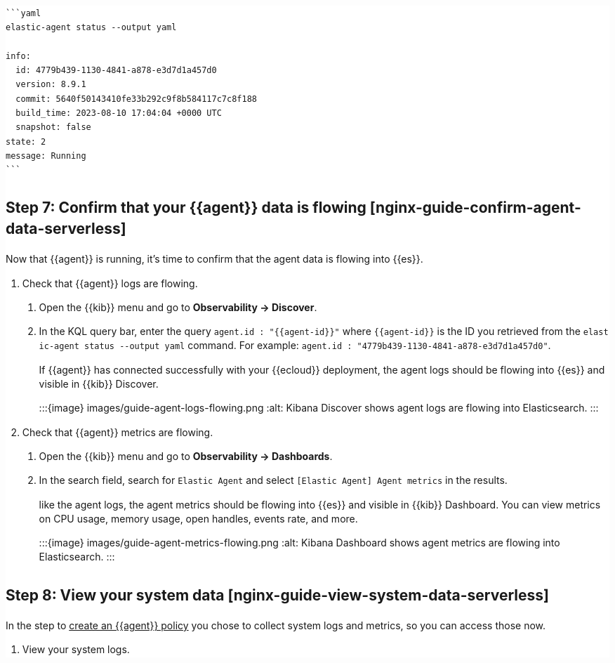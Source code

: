     ```yaml
    elastic-agent status --output yaml

    info:
      id: 4779b439-1130-4841-a878-e3d7d1a457d0
      version: 8.9.1
      commit: 5640f50143410fe33b292c9f8b584117c7c8f188
      build_time: 2023-08-10 17:04:04 +0000 UTC
      snapshot: false
    state: 2
    message: Running
    ```



## Step 7: Confirm that your {{agent}} data is flowing [nginx-guide-confirm-agent-data-serverless]

Now that {{agent}} is running, it’s time to confirm that the agent data is flowing into {{es}}.

1. Check that {{agent}} logs are flowing.

    1. Open the {{kib}} menu and go to **Observability → Discover**.
    2. In the KQL query bar, enter the query `agent.id : "{{agent-id}}"` where `{{agent-id}}` is the ID you retrieved from the `elastic-agent status --output yaml` command. For example: `agent.id : "4779b439-1130-4841-a878-e3d7d1a457d0"`.

        If {{agent}} has connected successfully with your {{ecloud}} deployment, the agent logs should be flowing into {{es}} and visible in {{kib}} Discover.

        :::{image} images/guide-agent-logs-flowing.png
        :alt: Kibana Discover shows agent logs are flowing into Elasticsearch.
        :::

2. Check that {{agent}} metrics are flowing.

    1. Open the {{kib}} menu and go to **Observability → Dashboards**.
    2. In the search field, search for `Elastic Agent` and select `[Elastic Agent] Agent metrics` in the results.

        like the agent logs, the agent metrics should be flowing into {{es}} and visible in {{kib}} Dashboard. You can view metrics on CPU usage, memory usage, open handles, events rate, and more.

        :::{image} images/guide-agent-metrics-flowing.png
        :alt: Kibana Dashboard shows agent metrics are flowing into Elasticsearch.
        :::



## Step 8: View your system data [nginx-guide-view-system-data-serverless]

In the step to [create an {{agent}} policy](#nginx-guide-create-policy-serverless) you chose to collect system logs and metrics, so you can access those now.

1. View your system logs.
